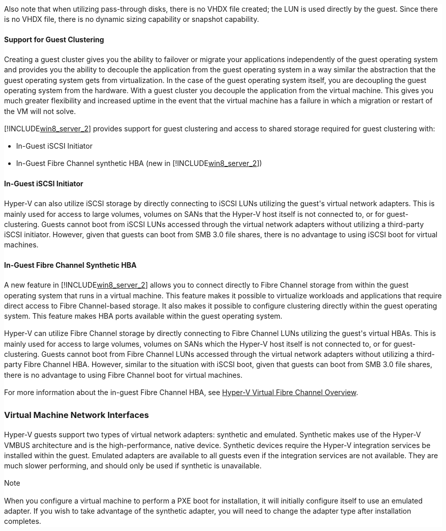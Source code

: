 Also note that when utilizing pass\-through disks, there is no VHDX file created; the LUN is used directly by the guest. Since there is no VHDX file, there is no dynamic sizing capability or snapshot capability.  
  
#### Support for Guest Clustering  
Creating a guest cluster gives you the ability to failover or migrate your applications independently of the guest operating system and provides you the ability to decouple the application from the guest operating system in a way similar the abstraction that the guest operating system gets from virtualization. In the case of the guest operating system itself, you are decoupling the guest operating system from the hardware. With a guest cluster you decouple the application from the virtual machine. This gives you much greater flexibility and increased uptime in the event that the virtual machine has a failure in which a migration or restart of the VM will not solve.  
  
[!INCLUDE[win8_server_2](../Token/win8_server_2_md.md)] provides support for guest clustering and access to shared storage required for guest clustering with:  
  
-   In\-Guest iSCSI Initiator  
  
-   In\-Guest Fibre Channel synthetic HBA \(new in [!INCLUDE[win8_server_2](../Token/win8_server_2_md.md)]\)  
  
#### In\-Guest iSCSI Initiator  
Hyper\-V can also utilize iSCSI storage by directly connecting to iSCSI LUNs utilizing the guest's virtual network adapters. This is mainly used for access to large volumes, volumes on SANs that the Hyper\-V host itself is not connected to, or for guest\-clustering. Guests cannot boot from iSCSI LUNs accessed through the virtual network adapters without utilizing a third\-party iSCSI initiator. However, given that guests can boot from SMB 3.0 file shares, there is no advantage to using iSCSI boot for virtual machines.  
  
#### In\-Guest Fibre Channel Synthetic HBA  
A new feature in [!INCLUDE[win8_server_2](../Token/win8_server_2_md.md)] allows you to connect directly to Fibre Channel storage from within the guest operating system that runs in a virtual machine. This feature makes it possible to virtualize workloads and applications that require direct access to Fibre Channel\-based storage. It also makes it possible to configure clustering directly within the guest operating system. This feature makes HBA ports available within the guest operating system.  
  
Hyper\-V can utilize Fibre Channel storage by directly connecting to Fibre Channel LUNs utilizing the guest's virtual HBAs. This is mainly used for access to large volumes, volumes on SANs which the Hyper\-V host itself is not connected to, or for guest\-clustering. Guests cannot boot from Fibre Channel LUNs accessed through the virtual network adapters without utilizing a third\-party Fibre Channel HBA. However, similar to the situation with iSCSI boot, given that guests can boot from SMB 3.0 file shares, there is no advantage to using Fibre Channel boot for virtual machines.  
  
For more information about the in\-guest Fibre Channel HBA, see [Hyper\-V Virtual Fibre Channel Overview](http://technet.microsoft.com/library/hh831413.aspx).  
  
### Virtual Machine Network Interfaces  
Hyper\-V guests support two types of virtual network adapters: synthetic and emulated. Synthetic makes use of the Hyper\-V VMBUS architecture and is the high\-performance, native device. Synthetic devices require the Hyper\-V integration services be installed within the guest. Emulated adapters are available to all guests even if the integration services are not available. They are much slower performing, and should only be used if synthetic is unavailable.  
  
> [!NOTE]  
> When you configure a virtual machine to perform a PXE boot for installation, it will initially configure itself to use an emulated adapter. If you wish to take advantage of the synthetic adapter, you will need to change the adapter type after installation completes.  
  
